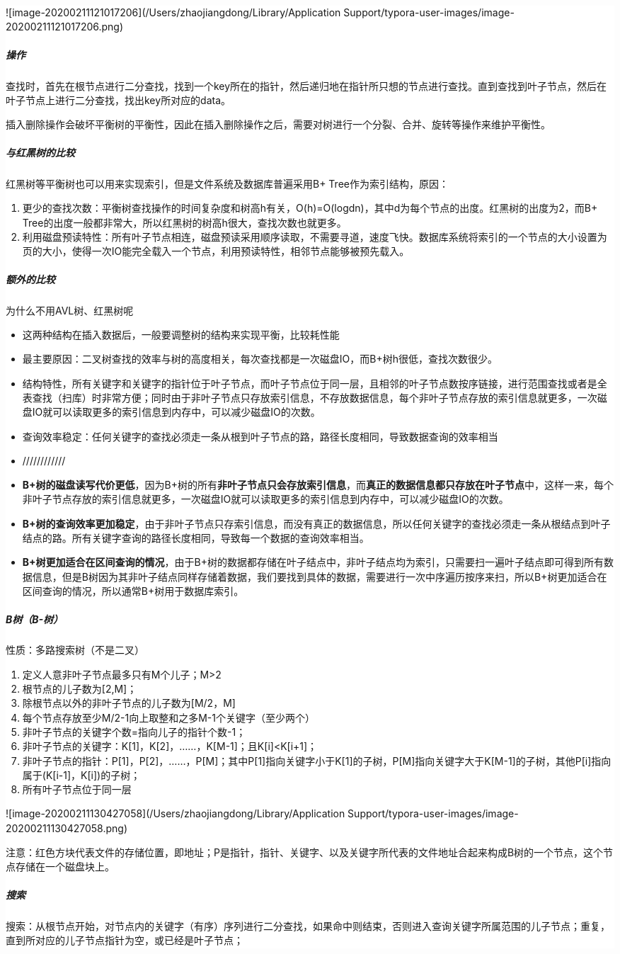 ![image-20200211121017206](/Users/zhaojiangdong/Library/Application Support/typora-user-images/image-20200211121017206.png)

##### 操作

查找时，首先在根节点进行二分查找，找到一个key所在的指针，然后递归地在指针所只想的节点进行查找。直到查找到叶子节点，然后在叶子节点上进行二分查找，找出key所对应的data。

插入删除操作会破坏平衡树的平衡性，因此在插入删除操作之后，需要对树进行一个分裂、合并、旋转等操作来维护平衡性。

##### 与红黑树的比较

红黑树等平衡树也可以用来实现索引，但是文件系统及数据库普遍采用B+ Tree作为索引结构，原因：

1. 更少的查找次数：平衡树查找操作的时间复杂度和树高h有关，O(h)=O(logdn)，其中d为每个节点的出度。红黑树的出度为2，而B+ Tree的出度一般都非常大，所以红黑树的树高h很大，查找次数也就更多。
2. 利用磁盘预读特性：所有叶子节点相连，磁盘预读采用顺序读取，不需要寻道，速度飞快。数据库系统将索引的一个节点的大小设置为页的大小，使得一次IO能完全载入一个节点，利用预读特性，相邻节点能够被预先载入。

##### 额外的比较

为什么不用AVL树、红黑树呢

- 这两种结构在插入数据后，一般要调整树的结构来实现平衡，比较耗性能
- 最主要原因：二叉树查找的效率与树的高度相关，每次查找都是一次磁盘IO，而B+树h很低，查找次数很少。
- 结构特性，所有关键字和关键字的指针位于叶子节点，而叶子节点位于同一层，且相邻的叶子节点数按序链接，进行范围查找或者是全表查找（扫库）时非常方便；同时由于非叶子节点只存放索引信息，不存放数据信息，每个非叶子节点存放的索引信息就更多，一次磁盘IO就可以读取更多的索引信息到内存中，可以减少磁盘IO的次数。
- 查询效率稳定：任何关键字的查找必须走一条从根到叶子节点的路，路径长度相同，导致数据查询的效率相当
- ////////////

- **B+树的磁盘读写代价更低**，因为B+树的所有**非叶子节点只会存放索引信息**，而**真正的数据信息都只存放在叶子节点**中，这样一来，每个非叶子节点存放的索引信息就更多，一次磁盘IO就可以读取更多的索引信息到内存中，可以减少磁盘IO的次数。
- **B+树的查询效率更加稳定**，由于非叶子节点只存索引信息，而没有真正的数据信息，所以任何关键字的查找必须走一条从根结点到叶子结点的路。所有关键字查询的路径长度相同，导致每一个数据的查询效率相当。
- **B+树更加适合在区间查询的情况**，由于B+树的数据都存储在叶子结点中，非叶子结点均为索引，只需要扫一遍叶子结点即可得到所有数据信息，但是B树因为其非叶子结点同样存储着数据，我们要找到具体的数据，需要进行一次中序遍历按序来扫，所以B+树更加适合在区间查询的情况，所以通常B+树用于数据库索引。

##### B树（B-树）

性质：多路搜索树（不是二叉）

1. 定义人意非叶子节点最多只有M个儿子；M>2
2. 根节点的儿子数为[2,M]；
3. 除根节点以外的非叶子节点的儿子数为[M/2，M]
4. 每个节点存放至少M/2-1向上取整和之多M-1个关键字（至少两个）
5. 非叶子节点的关键字个数=指向儿子的指针个数-1；
6. 非叶子节点的关键字：K[1]，K[2]，……，K[M-1]；且K[i]<K[i+1]；
7. 非叶子节点的指针：P[1]，P[2]，……，P[M]；其中P[1]指向关键字小于K[1]的子树，P[M]指向关键字大于K[M-1]的子树，其他P[i]指向属于(K[i-1]，K[i])的子树；
8. 所有叶子节点位于同一层

![image-20200211130427058](/Users/zhaojiangdong/Library/Application Support/typora-user-images/image-20200211130427058.png)

注意：红色方块代表文件的存储位置，即地址；P是指针，指针、关键字、以及关键字所代表的文件地址合起来构成B树的一个节点，这个节点存储在一个磁盘块上。

##### 搜索

搜索：从根节点开始，对节点内的关键字（有序）序列进行二分查找，如果命中则结束，否则进入查询关键字所属范围的儿子节点；重复，直到所对应的儿子节点指针为空，或已经是叶子节点；
